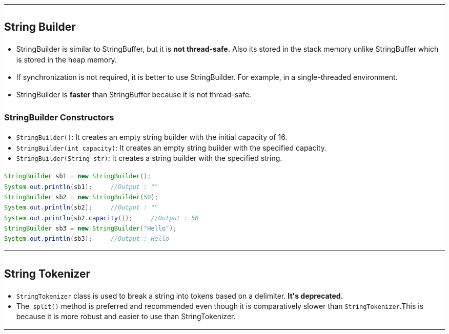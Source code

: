 --------------------------------------------------------------------------------

## String Builder

- StringBuilder is similar to StringBuffer, but it is **not thread-safe.** Also its stored in the stack memory unlike StringBuffer which is stored in the heap memory.

- If synchronization is not required, it is better to use StringBuilder. For example, in a single-threaded environment.

- StringBuilder is **faster** than StringBuffer because it is not thread-safe.

### StringBuilder Constructors

- `StringBuilder()`: It creates an empty string builder with the initial capacity of 16.
- `StringBuilder(int capacity)`: It creates an empty string builder with the specified capacity.
- `StringBuilder(String str)`: It creates a string builder with the specified string.

```java
StringBuilder sb1 = new StringBuilder();
System.out.println(sb1);     //Output : ""
StringBuilder sb2 = new StringBuilder(50);
System.out.println(sb2);     //Output : ""
System.out.println(sb2.capacity());     //Output : 50
StringBuilder sb3 = new StringBuilder("Hello");
System.out.println(sb3);     //Output : Hello
```

--------------------------------------------------------------------------------

## String Tokenizer

- `StringTokenizer` class is used to break a string into tokens based on a delimiter. **It's deprecated.**
- The` split()` method is preferred and recommended even though it is comparatively slower than `StringTokenizer`.This is because it is more robust and easier to use than StringTokenizer.
--------------------------------------------------------------------------------